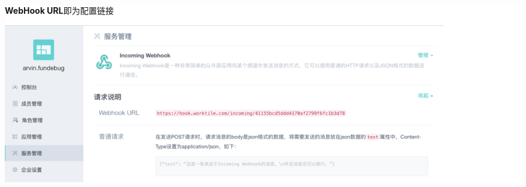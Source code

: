 **WebHook URL**即为配置链接

<table>
	<center>
		<div>
        	<a><img src="../../../images/alert/worktile/four.png" align="left" style="width:85%;"></a><br>
		</div>
	</center>
</table>
